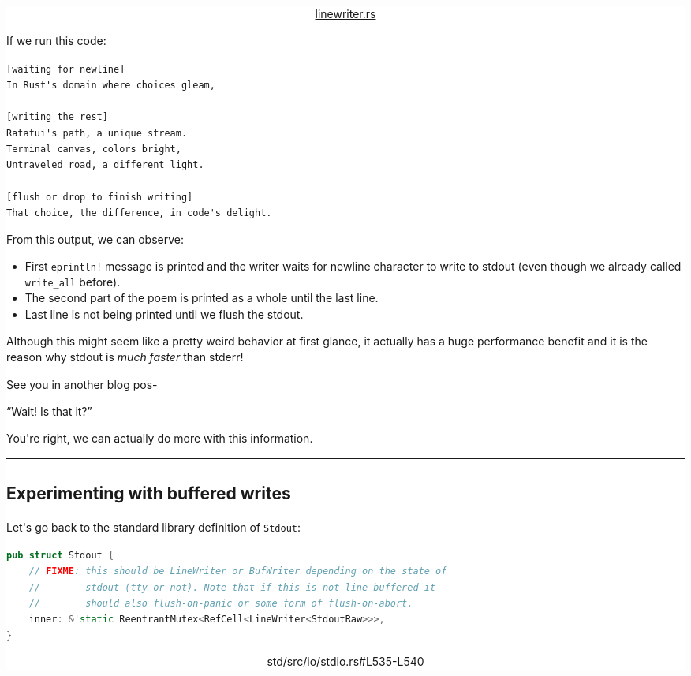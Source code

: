 <center>
<span class="glowy-code">

[linewriter.rs](https://github.com/orhun/rust-stdout-vs-stderr/blob/main/src/writer/linewriter.rs)

</span>
</center>

If we run this code:

```
[waiting for newline]
In Rust's domain where choices gleam,

[writing the rest]
Ratatui's path, a unique stream.
Terminal canvas, colors bright,
Untraveled road, a different light.

[flush or drop to finish writing]
That choice, the difference, in code's delight.
```

From this output, we can observe:

- First `eprintln!` message is printed and the writer waits for newline character to write to stdout (even though we already called `write_all` before).
- The second part of the poem is printed as a whole until the last line.
- Last line is not being printed until we flush the stdout.

Although this might seem like a pretty weird behavior at first glance, it actually has a huge performance benefit and it is the reason why stdout is _much faster_ than stderr!

See you in another blog pos-

<q>Wait! Is that it?</q>

You're right, we can actually do more with this information.

---

## <g>Experimenting with buffered writes</g>

Let's go back to the standard library definition of `Stdout`:

```rust
pub struct Stdout {
    // FIXME: this should be LineWriter or BufWriter depending on the state of
    //        stdout (tty or not). Note that if this is not line buffered it
    //        should also flush-on-panic or some form of flush-on-abort.
    inner: &'static ReentrantMutex<RefCell<LineWriter<StdoutRaw>>>,
}
```

<center>

[std/src/io/stdio.rs#L535-L540](https://github.com/rust-lang/rust/blob/1.74.1/library/std/src/io/stdio.rs#L535-L540)
